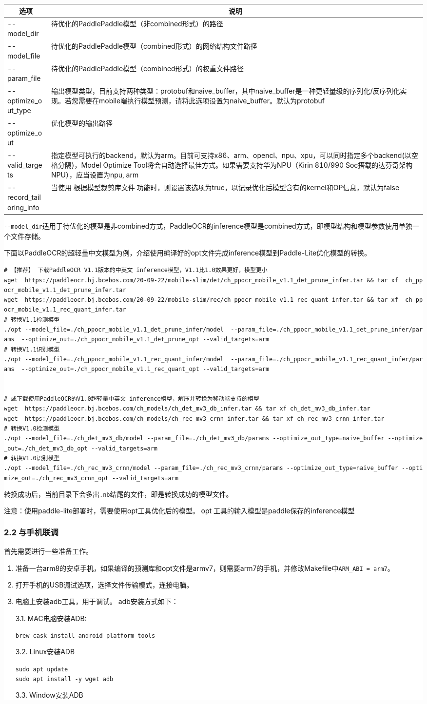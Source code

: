 |选项|说明|
|-|-|
|--model_dir|待优化的PaddlePaddle模型（非combined形式）的路径|
|--model_file|待优化的PaddlePaddle模型（combined形式）的网络结构文件路径|
|--param_file|待优化的PaddlePaddle模型（combined形式）的权重文件路径|
|--optimize_out_type|输出模型类型，目前支持两种类型：protobuf和naive_buffer，其中naive_buffer是一种更轻量级的序列化/反序列化实现。若您需要在mobile端执行模型预测，请将此选项设置为naive_buffer。默认为protobuf|
|--optimize_out|优化模型的输出路径|
|--valid_targets|指定模型可执行的backend，默认为arm。目前可支持x86、arm、opencl、npu、xpu，可以同时指定多个backend(以空格分隔)，Model Optimize Tool将会自动选择最佳方式。如果需要支持华为NPU（Kirin 810/990 Soc搭载的达芬奇架构NPU），应当设置为npu, arm|
|--record_tailoring_info|当使用 根据模型裁剪库文件 功能时，则设置该选项为true，以记录优化后模型含有的kernel和OP信息，默认为false|

`--model_dir`适用于待优化的模型是非combined方式，PaddleOCR的inference模型是combined方式，即模型结构和模型参数使用单独一个文件存储。

下面以PaddleOCR的超轻量中文模型为例，介绍使用编译好的opt文件完成inference模型到Paddle-Lite优化模型的转换。

```
# 【推荐】 下载PaddleOCR V1.1版本的中英文 inference模型，V1.1比1.0效果更好，模型更小
wget  https://paddleocr.bj.bcebos.com/20-09-22/mobile-slim/det/ch_ppocr_mobile_v1.1_det_prune_infer.tar && tar xf  ch_ppocr_mobile_v1.1_det_prune_infer.tar
wget  https://paddleocr.bj.bcebos.com/20-09-22/mobile-slim/rec/ch_ppocr_mobile_v1.1_rec_quant_infer.tar && tar xf  ch_ppocr_mobile_v1.1_rec_quant_infer.tar
# 转换V1.1检测模型
./opt --model_file=./ch_ppocr_mobile_v1.1_det_prune_infer/model  --param_file=./ch_ppocr_mobile_v1.1_det_prune_infer/params  --optimize_out=./ch_ppocr_mobile_v1.1_det_prune_opt --valid_targets=arm
# 转换V1.1识别模型
./opt --model_file=./ch_ppocr_mobile_v1.1_rec_quant_infer/model  --param_file=./ch_ppocr_mobile_v1.1_rec_quant_infer/params  --optimize_out=./ch_ppocr_mobile_v1.1_rec_quant_opt --valid_targets=arm


# 或下载使用PaddleOCR的V1.0超轻量中英文 inference模型，解压并转换为移动端支持的模型
wget  https://paddleocr.bj.bcebos.com/ch_models/ch_det_mv3_db_infer.tar && tar xf ch_det_mv3_db_infer.tar
wget  https://paddleocr.bj.bcebos.com/ch_models/ch_rec_mv3_crnn_infer.tar && tar xf ch_rec_mv3_crnn_infer.tar
# 转换V1.0检测模型
./opt --model_file=./ch_det_mv3_db/model --param_file=./ch_det_mv3_db/params --optimize_out_type=naive_buffer --optimize_out=./ch_det_mv3_db_opt --valid_targets=arm
# 转换V1.0识别模型
./opt --model_file=./ch_rec_mv3_crnn/model --param_file=./ch_rec_mv3_crnn/params --optimize_out_type=naive_buffer --optimize_out=./ch_rec_mv3_crnn_opt --valid_targets=arm
```

转换成功后，当前目录下会多出`.nb`结尾的文件，即是转换成功的模型文件。

注意：使用paddle-lite部署时，需要使用opt工具优化后的模型。 opt 工具的输入模型是paddle保存的inference模型

<a name="2.2与手机联调"></a>
### 2.2 与手机联调

首先需要进行一些准备工作。
 1. 准备一台arm8的安卓手机，如果编译的预测库和opt文件是armv7，则需要arm7的手机，并修改Makefile中`ARM_ABI = arm7`。
 2. 打开手机的USB调试选项，选择文件传输模式，连接电脑。
 3. 电脑上安装adb工具，用于调试。 adb安装方式如下：

    3.1. MAC电脑安装ADB:
    ```
    brew cask install android-platform-tools
    ```
    3.2. Linux安装ADB
    ```
    sudo apt update
    sudo apt install -y wget adb
    ```
    3.3. Window安装ADB
